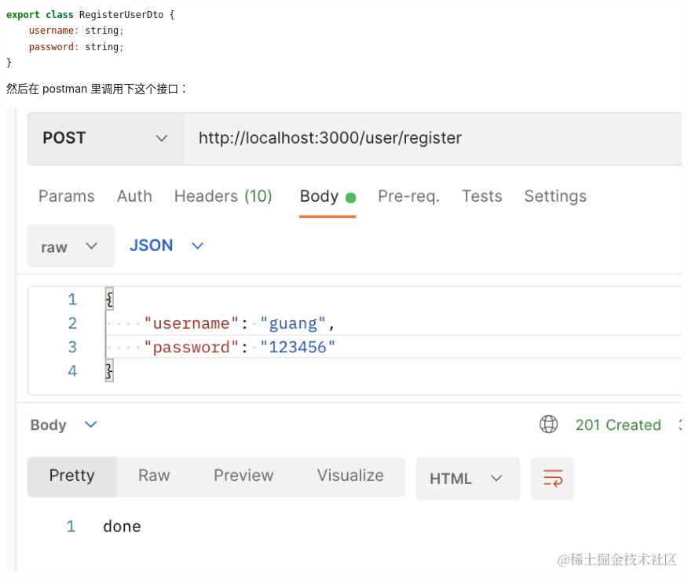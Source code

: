 ```javascript
export class RegisterUserDto {
    username: string;
    password: string;
}
```

然后在 postman 里调用下这个接口：

![](./images/51674e2a14fc4e548d41ccd53938276b~tplv-k3u1fbpfcp-jj-mark:0:0:0:0:q75.image.png)
